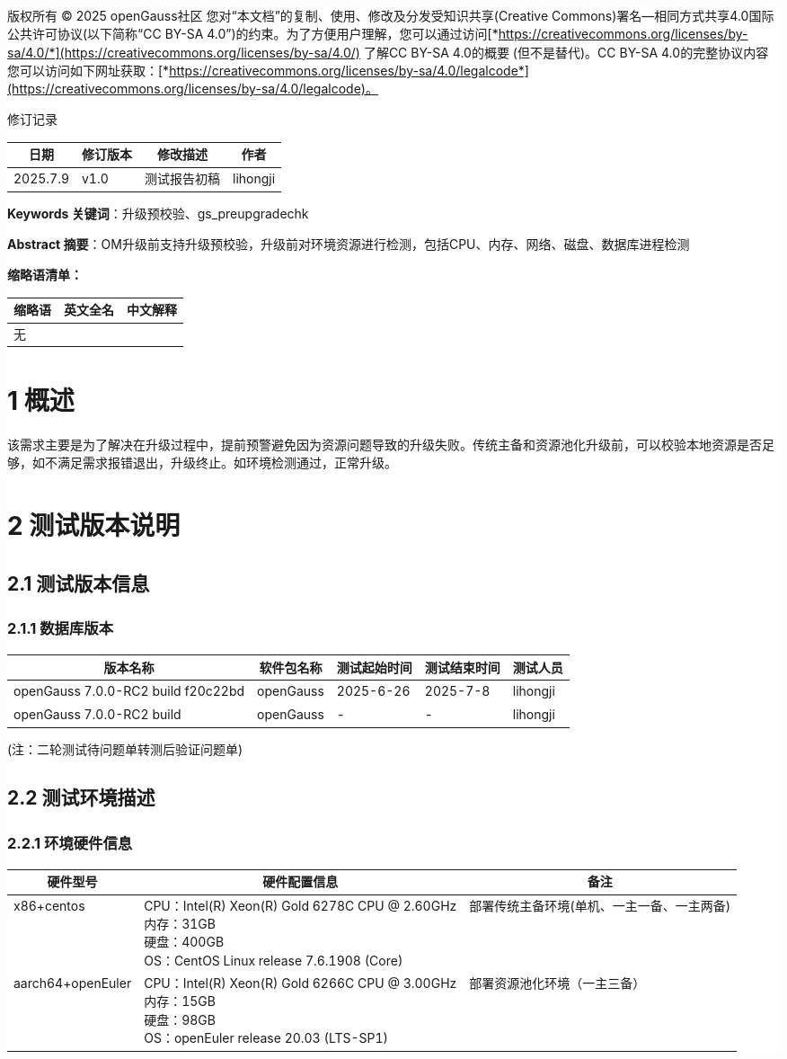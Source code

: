 版权所有 © 2025 openGauss社区 您对“本文档”的复制、使用、修改及分发受知识共享(Creative Commons)署名—相同方式共享4.0国际公共许可协议(以下简称“CC BY-SA 4.0”)的约束。为了方便用户理解，您可以通过访问[*https://creativecommons.org/licenses/by-sa/4.0/*](https://creativecommons.org/licenses/by-sa/4.0/) 了解CC BY-SA 4.0的概要 (但不是替代)。CC BY-SA 4.0的完整协议内容您可以访问如下网址获取：[*https://creativecommons.org/licenses/by-sa/4.0/legalcode*](https://creativecommons.org/licenses/by-sa/4.0/legalcode)。

修订记录

| 日期     | 修订版本 | 修改描述     | 作者     |
| -------- | -------- | ------------ | -------- |
| 2025.7.9 | v1.0     | 测试报告初稿 | lihongji |

**Keywords 关键词**：升级预校验、gs_preupgradechk

**Abstract 摘要**：OM升级前支持升级预校验，升级前对环境资源进行检测，包括CPU、内存、网络、磁盘、数据库进程检测

**缩略语清单：**

| 缩略语 | 英文全名 | 中文解释 |
| ------ | -------- | -------- |
| 无     |          |          |


# 1 概述

该需求主要是为了解决在升级过程中，提前预警避免因为资源问题导致的升级失败。传统主备和资源池化升级前，可以校验本地资源是否足够，如不满足需求报错退出，升级终止。如环境检测通过，正常升级。

# 2 测试版本说明

## 2.1 测试版本信息

###   2.1.1 数据库版本

| 版本名称                           | 软件包名称 | 测试起始时间 | 测试结束时间 | 测试人员 |
| ---------------------------------- | ---------- | ------------ | ------------ | -------- |
| openGauss 7.0.0-RC2 build f20c22bd | openGauss  | 2025-6-26    | 2025-7-8     | lihongji |
| openGauss 7.0.0-RC2 build          | openGauss  | -            | -            | lihongji |

(注：二轮测试待问题单转测后验证问题单)

## 2.2 测试环境描述

###  2.2.1 环境硬件信息

| 硬件型号          | 硬件配置信息                                                 | 备注                                       |
| ----------------- | ------------------------------------------------------------ | ------------------------------------------ |
| x86+centos        | CPU：Intel(R) Xeon(R) Gold 6278C CPU @ 2.60GHz<br/>内存：31GB<br/>硬盘：400GB<br/>OS：CentOS Linux release 7.6.1908 (Core) | 部署传统主备环境(单机、一主一备、一主两备) |
| aarch64+openEuler | CPU：Intel(R) Xeon(R) Gold 6266C CPU @ 3.00GHz<br/>内存：15GB<br/>硬盘：98GB<br/>OS：openEuler release 20.03 (LTS-SP1) | 部署资源池化环境（一主三备）               |
